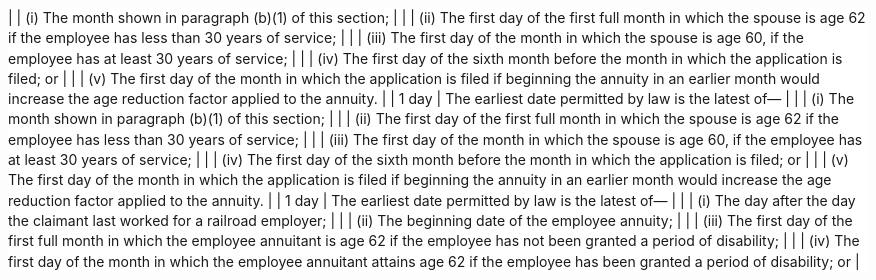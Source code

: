 |            |               (i) The month shown in paragraph (b)(1) of this section;                                                                                                                                                                                                                                                                              |
|            |               (ii) The first day of the first full month in which the spouse is age 62 if the employee has less than 30 years of service;                                                                                                                                                                                                           |
|            |               (iii) The first day of the month in which the spouse is age 60, if the employee has at least 30 years of service;                                                                                                                                                                                                                     |
|            |               (iv) The first day of the sixth month before the month in which the application is filed; or                                                                                                                                                                                                                                          |
|            |               (v) The first day of the month in which the application is filed if beginning the annuity in an earlier month would increase the age reduction factor applied to the annuity.                                                                                                                                                         |
| 1 day      | The earliest date permitted by law is the latest of&#8212;                                                                                                                                                                                                                                                                                          |
|            |               (i) The month shown in paragraph (b)(1) of this section;                                                                                                                                                                                                                                                                              |
|            |               (ii) The first day of the first full month in which the spouse is age 62 if the employee has less than 30 years of service;                                                                                                                                                                                                           |
|            |               (iii) The first day of the month in which the spouse is age 60, if the employee has at least 30 years of service;                                                                                                                                                                                                                     |
|            |               (iv) The first day of the sixth month before the month in which the application is filed; or                                                                                                                                                                                                                                          |
|            |               (v) The first day of the month in which the application is filed if beginning the annuity in an earlier month would increase the age reduction factor applied to the annuity.                                                                                                                                                         |
| 1 day      | The earliest date permitted by law is the latest of&#8212;                                                                                                                                                                                                                                                                                          |
|            |               (i) The day after the day the claimant last worked for a railroad employer;                                                                                                                                                                                                                                                           |
|            |               (ii) The beginning date of the employee annuity;                                                                                                                                                                                                                                                                                      |
|            |               (iii) The first day of the first full month in which the employee annuitant is age 62 if the employee has not been granted a period of disability;                                                                                                                                                                                    |
|            |               (iv) The first day of the month in which the employee annuitant attains age 62 if the employee has been granted a period of disability; or                                                                                                                                                                                            |